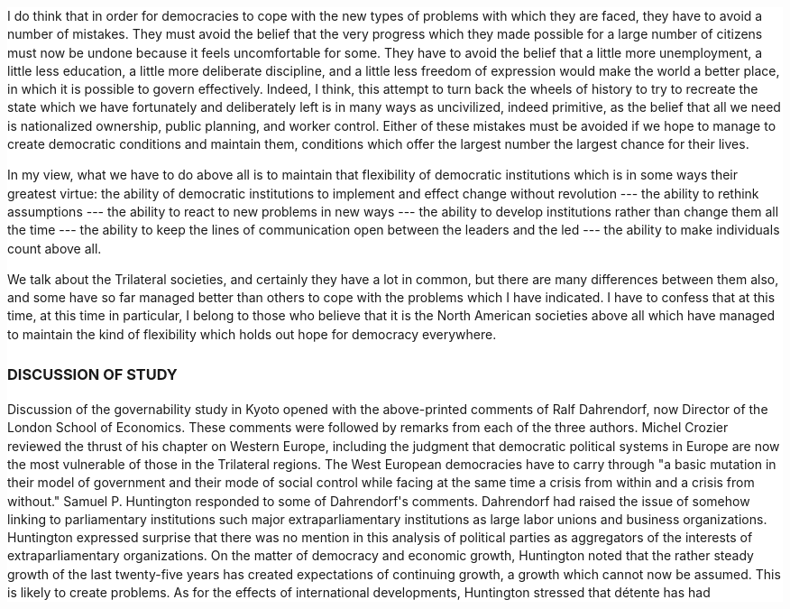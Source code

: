 I do think that in order for democracies to cope with the
new types of problems with which they are faced, they have
to avoid a number of mistakes. They must avoid the belief
that the very progress which they made possible for a large
number of citizens must now be undone because it feels
uncomfortable for some. They have to avoid the belief that a
little more unemployment, a little less education, a little
more deliberate discipline, and a little less freedom of
expression would make the world a better place, in which it
is possible to govern effectively. Indeed, I think, this attempt
to turn back the wheels of history to try to recreate the state
which we have fortunately and deliberately left is in many
ways as uncivilized, indeed primitive, as the belief that all we
need is nationalized ownership, public planning, and worker
control. Either of these mistakes must be avoided if we hope
to manage to create democratic conditions and maintain
them, conditions which offer the largest number the largest
chance for their lives.

In my view, what we have to do above all is to maintain
that flexibility of democratic institutions which is in some
ways their greatest virtue: the ability of democratic
institutions to implement and effect change without
revolution --- the ability to rethink assumptions --- the ability to
react to new problems in new ways --- the ability to develop
institutions rather than change them all the time --- the ability
to keep the lines of communication open between the leaders
and the led --- the ability to make individuals count above all.

We talk about the Trilateral societies, and certainly they
have a lot in common, but there are many differences
between them also, and some have so far managed better
than others to cope with the problems which I have
indicated. I have to confess that at this time, at this time in
particular, I belong to those who believe that it is the North
American societies above all which have managed to maintain
the kind of flexibility which holds out hope for democracy
everywhere.

### DISCUSSION OF STUDY

Discussion of the governability study in Kyoto opened
with the above-printed comments of Ralf Dahrendorf, now
Director of the London School of Economics. These comments
were followed by remarks from each of the three
authors. Michel Crozier reviewed the thrust of his chapter on
Western Europe, including the judgment that democratic
political systems in Europe are now the most vulnerable of
those in the Trilateral regions. The West European democracies
have to carry through "a basic mutation in their model
of government and their mode of social control while facing
at the same time a crisis from within and a crisis from
without." Samuel P. Huntington responded to some of
Dahrendorf's comments. Dahrendorf had raised the issue of
somehow linking to parliamentary institutions such major
extraparliamentary institutions as large labor unions and
business organizations. Huntington expressed surprise that
there was no mention in this analysis of political parties as
aggregators of the interests of extraparliamentary organizations.
On the matter of democracy and economic growth,
Huntington noted that the rather steady growth of the last
twenty-five years has created expectations of continuing
growth, a growth which cannot now be assumed. This is
likely to create problems. As for the effects of international
developments, Huntington stressed that détente has had